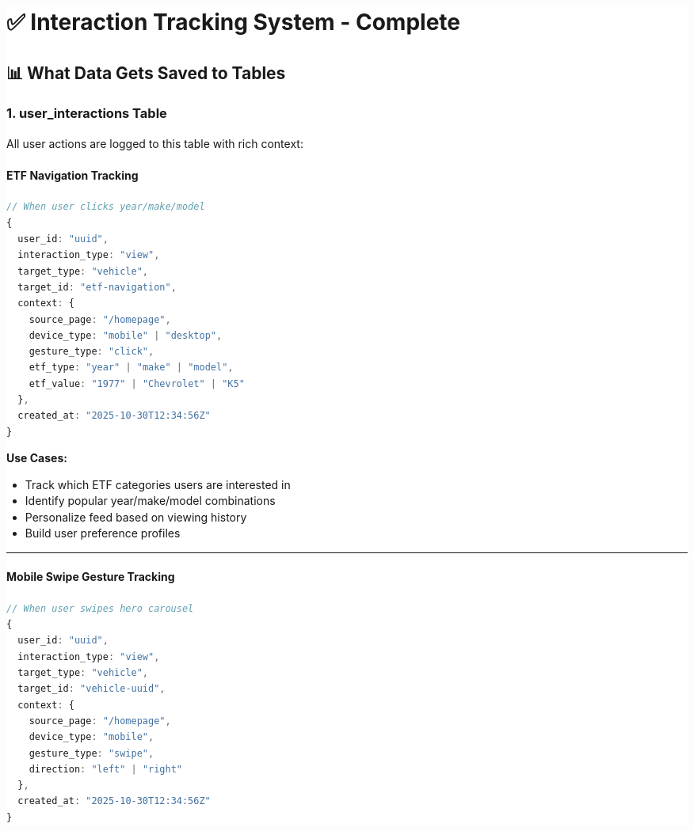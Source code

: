 # ✅ Interaction Tracking System - Complete

## 📊 What Data Gets Saved to Tables

### 1. **user_interactions** Table

All user actions are logged to this table with rich context:

#### ETF Navigation Tracking
```typescript
// When user clicks year/make/model
{
  user_id: "uuid",
  interaction_type: "view",
  target_type: "vehicle",
  target_id: "etf-navigation",
  context: {
    source_page: "/homepage",
    device_type: "mobile" | "desktop",
    gesture_type: "click",
    etf_type: "year" | "make" | "model",
    etf_value: "1977" | "Chevrolet" | "K5"
  },
  created_at: "2025-10-30T12:34:56Z"
}
```

**Use Cases:**
- Track which ETF categories users are interested in
- Identify popular year/make/model combinations
- Personalize feed based on viewing history
- Build user preference profiles

---

#### Mobile Swipe Gesture Tracking
```typescript
// When user swipes hero carousel
{
  user_id: "uuid",
  interaction_type: "view",
  target_type: "vehicle",
  target_id: "vehicle-uuid",
  context: {
    source_page: "/homepage",
    device_type: "mobile",
    gesture_type: "swipe",
    direction: "left" | "right"
  },
  created_at: "2025-10-30T12:34:56Z"
}
```

